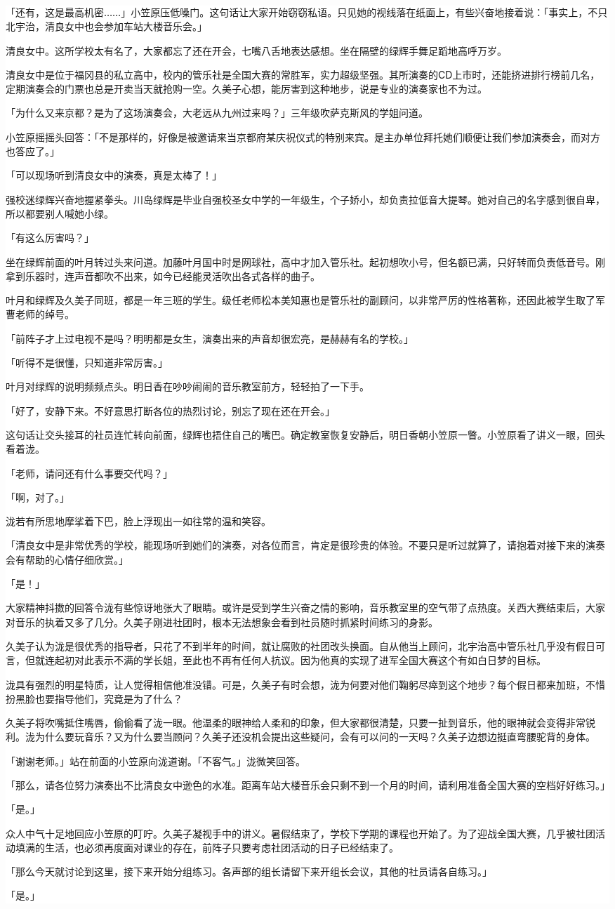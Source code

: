 「还有，这是最高机密……」小笠原压低嗓门。这句话让大家开始窃窃私语。只见她的视线落在纸面上，有些兴奋地接着说：「事实上，不只北宇治，清良女中也会参加车站大楼音乐会。」

清良女中。这所学校太有名了，大家都忘了还在开会，七嘴八舌地表达感想。坐在隔壁的绿辉手舞足蹈地高呼万岁。

清良女中是位于福冈县的私立高中，校内的管乐社是全国大赛的常胜军，实力超级坚强。其所演奏的CD上市时，还能挤进排行榜前几名，定期演奏会的门票也总是开卖当天就抢购一空。久美子心想，能厉害到这种地步，说是专业的演奏家也不为过。

「为什么又来京都？是为了这场演奏会，大老远从九州过来吗？」三年级吹萨克斯风的学姐问道。

小笠原摇摇头回答：「不是那样的，好像是被邀请来当京都府某庆祝仪式的特别来宾。是主办单位拜托她们顺便让我们参加演奏会，而对方也答应了。」

「可以现场听到清良女中的演奏，真是太棒了！」

强校迷绿辉兴奋地握紧拳头。川岛绿辉是毕业自强校圣女中学的一年级生，个子娇小，却负责拉低音大提琴。她对自己的名字感到很自卑，所以都要别人喊她小绿。

「有这么厉害吗？」

坐在绿辉前面的叶月转过头来问道。加藤叶月国中时是网球社，高中才加入管乐社。起初想吹小号，但名额已满，只好转而负责低音号。刚拿到乐器时，连声音都吹不出来，如今已经能灵活吹出各式各样的曲子。

叶月和绿辉及久美子同班，都是一年三班的学生。级任老师松本美知惠也是管乐社的副顾问，以非常严厉的性格著称，还因此被学生取了军曹老师的绰号。

「前阵子才上过电视不是吗？明明都是女生，演奏出来的声音却很宏亮，是赫赫有名的学校。」

「听得不是很懂，只知道非常厉害。」

叶月对绿辉的说明频频点头。明日香在吵吵闹闹的音乐教室前方，轻轻拍了一下手。

「好了，安静下来。不好意思打断各位的热烈讨论，别忘了现在还在开会。」

这句话让交头接耳的社员连忙转向前面，绿辉也捂住自己的嘴巴。确定教室恢复安静后，明日香朝小笠原一瞥。小笠原看了讲义一眼，回头看着泷。

「老师，请问还有什么事要交代吗？」

「啊，对了。」

泷若有所思地摩挲着下巴，脸上浮现出一如往常的温和笑容。

「清良女中是非常优秀的学校，能现场听到她们的演奏，对各位而言，肯定是很珍贵的体验。不要只是听过就算了，请抱着对接下来的演奏会有帮助的心情仔细欣赏。」

「是！」

大家精神抖擞的回答令泷有些惊讶地张大了眼睛。或许是受到学生兴奋之情的影响，音乐教室里的空气带了点热度。关西大赛结束后，大家对音乐的执着又多了几分。久美子刚进社团时，根本无法想象会看到社员随时抓紧时间练习的身影。

久美子认为泷是很优秀的指导者，只花了不到半年的时间，就让腐败的社团改头换面。自从他当上顾问，北宇治高中管乐社几乎没有假日可言，但就连起初对此表示不满的学长姐，至此也不再有任何人抗议。因为他真的实现了进军全国大赛这个有如白日梦的目标。

泷具有强烈的明星特质，让人觉得相信他准没错。可是，久美子有时会想，泷为何要对他们鞠躬尽瘁到这个地步？每个假日都来加班，不惜扮黑脸也要指导他们，究竟是为了什么？

久美子将吹嘴抵住嘴唇，偷偷看了泷一眼。他温柔的眼神给人柔和的印象，但大家都很清楚，只要一扯到音乐，他的眼神就会变得非常锐利。泷为什么要玩音乐？又为什么要当顾问？久美子还没机会提出这些疑问，会有可以问的一天吗？久美子边想边挺直弯腰驼背的身体。

「谢谢老师。」站在前面的小笠原向泷道谢。「不客气。」泷微笑回答。

「那么，请各位努力演奏出不比清良女中逊色的水准。距离车站大楼音乐会只剩不到一个月的时间，请利用准备全国大赛的空档好好练习。」

「是。」

众人中气十足地回应小笠原的叮咛。久美子凝视手中的讲义。暑假结束了，学校下学期的课程也开始了。为了迎战全国大赛，几乎被社团活动填满的生活，也必须再度面对课业的存在，前阵子只要考虑社团活动的日子已经结束了。

「那么今天就讨论到这里，接下来开始分组练习。各声部的组长请留下来开组长会议，其他的社员请各自练习。」

「是。」
